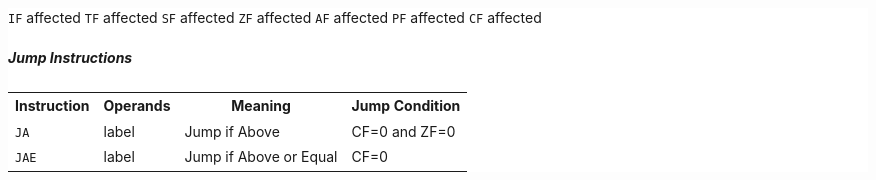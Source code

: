 </tr>
<tr>
<td><code>IF</code></td>
<td>affected</td>
</tr>
<tr>
<td><code>TF</code></td>
<td>affected</td>
</tr>
<tr>
<td><code>SF</code></td>
<td>affected</td>
</tr>
<tr>
<td><code>ZF</code></td>
<td>affected</td>
</tr>
<tr>
<td><code>AF</code></td>
<td>affected</td>
</tr>
<tr>
<td><code>PF</code></td>
<td>affected</td>
</tr>
<tr>
<td><code>CF</code></td>
<td>affected</td>
</tr>
</table>
</div>

##### Jump Instructions
<table class="table table-bordered">
<tbody><tr>
<th>Instruction</th>
<th>Operands</th>
<th>Meaning</th>
<th>Jump Condition</th>
</tr>

<tr>
<td><code>JA</code></td>
<td>label</td>
<td>Jump if Above</td>
<td>CF=0 and ZF=0</td>
</tr>

<tr>
<td><code>JAE</code></td>
<td>label</td>
<td>Jump if Above or Equal</td>
<td>CF=0 </td>
</tr>
